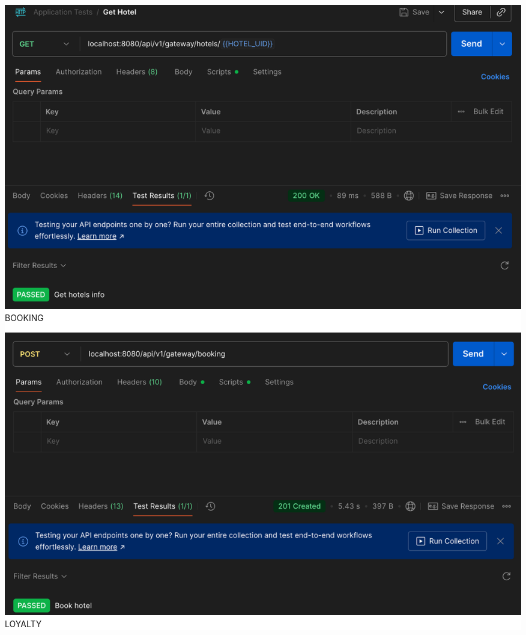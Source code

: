 ![swarm-deploy](./images/part3/5_postman_tests/test_get_hotel.png) </br>
BOOKING </br>

![swarm-deploy](./images/part3/5_postman_tests/test_booking.png) </br>
LOYALTY </br>
